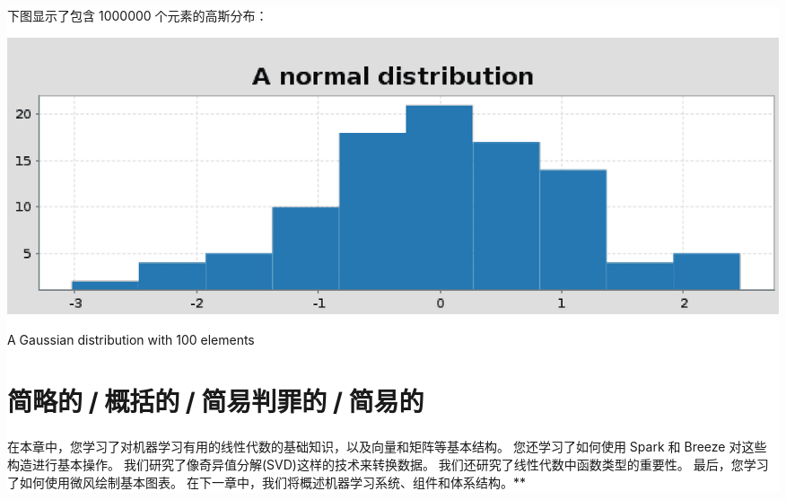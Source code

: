 下图显示了包含 1000000 个元素的高斯分布：

![](img/image_02_030.png)

A Gaussian distribution with 100 elements

# 简略的 / 概括的 / 简易判罪的 / 简易的

在本章中，您学习了对机器学习有用的线性代数的基础知识，以及向量和矩阵等基本结构。 您还学习了如何使用 Spark 和 Breeze 对这些构造进行基本操作。 我们研究了像奇异值分解(SVD)这样的技术来转换数据。 我们还研究了线性代数中函数类型的重要性。 最后，您学习了如何使用微风绘制基本图表。 在下一章中，我们将概述机器学习系统、组件和体系结构。**
